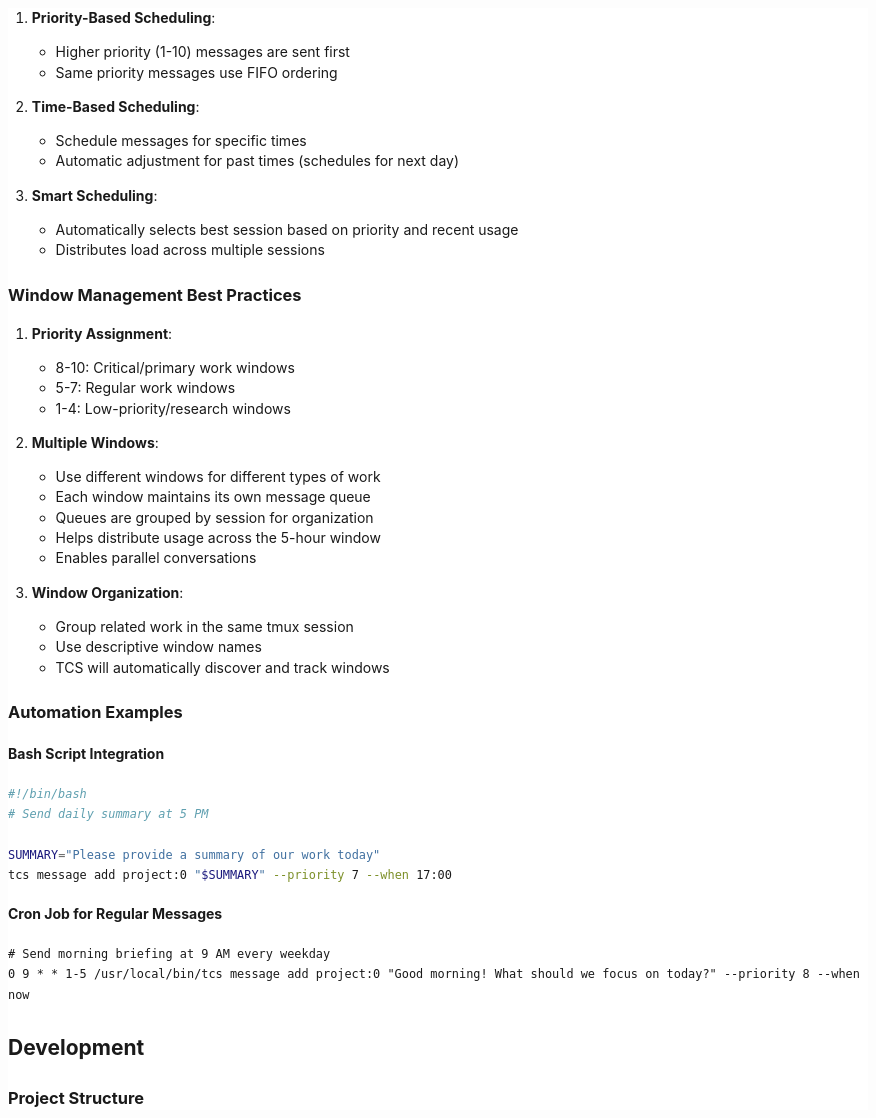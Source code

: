 1. **Priority-Based Scheduling**:
   - Higher priority (1-10) messages are sent first
   - Same priority messages use FIFO ordering

2. **Time-Based Scheduling**:
   - Schedule messages for specific times
   - Automatic adjustment for past times (schedules for next day)

3. **Smart Scheduling**:
   - Automatically selects best session based on priority and recent usage
   - Distributes load across multiple sessions

### Window Management Best Practices

1. **Priority Assignment**:
   - 8-10: Critical/primary work windows
   - 5-7: Regular work windows
   - 1-4: Low-priority/research windows

2. **Multiple Windows**:
   - Use different windows for different types of work
   - Each window maintains its own message queue
   - Queues are grouped by session for organization
   - Helps distribute usage across the 5-hour window
   - Enables parallel conversations

3. **Window Organization**:
   - Group related work in the same tmux session
   - Use descriptive window names
   - TCS will automatically discover and track windows

### Automation Examples

#### Bash Script Integration

```bash
#!/bin/bash
# Send daily summary at 5 PM

SUMMARY="Please provide a summary of our work today"
tcs message add project:0 "$SUMMARY" --priority 7 --when 17:00
```

#### Cron Job for Regular Messages

```cron
# Send morning briefing at 9 AM every weekday
0 9 * * 1-5 /usr/local/bin/tcs message add project:0 "Good morning! What should we focus on today?" --priority 8 --when now
```

## Development

### Project Structure
